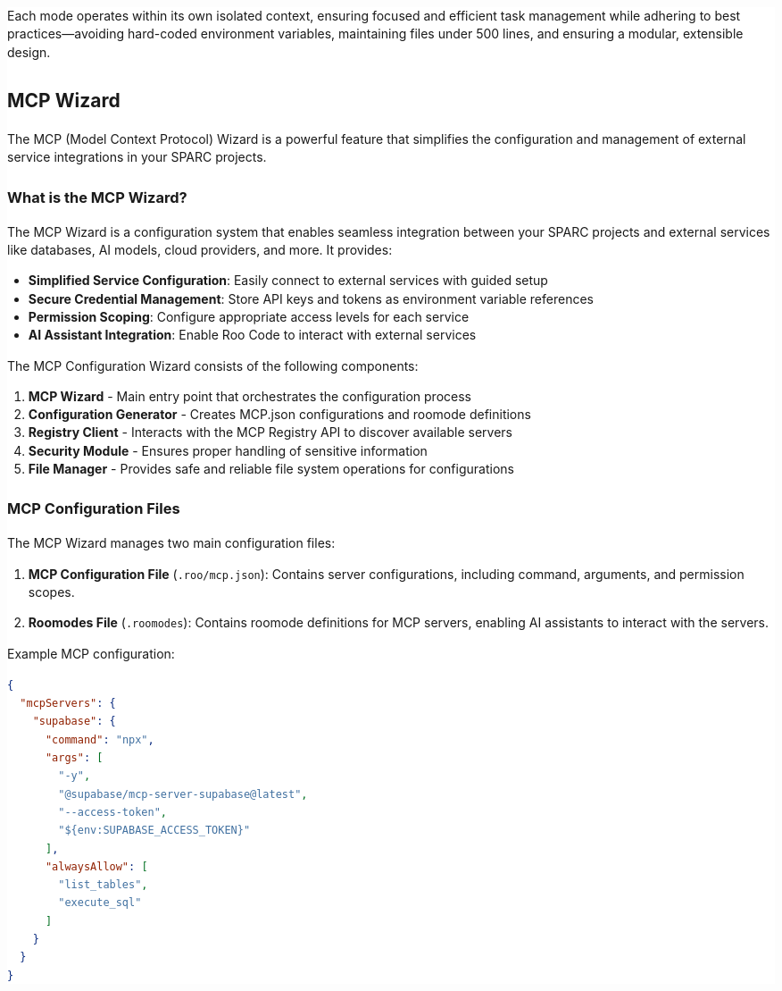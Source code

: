 Each mode operates within its own isolated context, ensuring focused and efficient task management while adhering to best practices—avoiding hard-coded environment variables, maintaining files under 500 lines, and ensuring a modular, extensible design.

## MCP Wizard

The MCP (Model Context Protocol) Wizard is a powerful feature that simplifies the configuration and management of external service integrations in your SPARC projects.

### What is the MCP Wizard?

The MCP Wizard is a configuration system that enables seamless integration between your SPARC projects and external services like databases, AI models, cloud providers, and more. It provides:

- **Simplified Service Configuration**: Easily connect to external services with guided setup
- **Secure Credential Management**: Store API keys and tokens as environment variable references
- **Permission Scoping**: Configure appropriate access levels for each service
- **AI Assistant Integration**: Enable Roo Code to interact with external services

The MCP Configuration Wizard consists of the following components:

1. **MCP Wizard** - Main entry point that orchestrates the configuration process
2. **Configuration Generator** - Creates MCP.json configurations and roomode definitions
3. **Registry Client** - Interacts with the MCP Registry API to discover available servers
4. **Security Module** - Ensures proper handling of sensitive information
5. **File Manager** - Provides safe and reliable file system operations for configurations

### MCP Configuration Files

The MCP Wizard manages two main configuration files:

1. **MCP Configuration File** (`.roo/mcp.json`): Contains server configurations, including command, arguments, and permission scopes.

2. **Roomodes File** (`.roomodes`): Contains roomode definitions for MCP servers, enabling AI assistants to interact with the servers.

Example MCP configuration:
```json
{
  "mcpServers": {
    "supabase": {
      "command": "npx",
      "args": [
        "-y",
        "@supabase/mcp-server-supabase@latest",
        "--access-token",
        "${env:SUPABASE_ACCESS_TOKEN}"
      ],
      "alwaysAllow": [
        "list_tables",
        "execute_sql"
      ]
    }
  }
}
```
